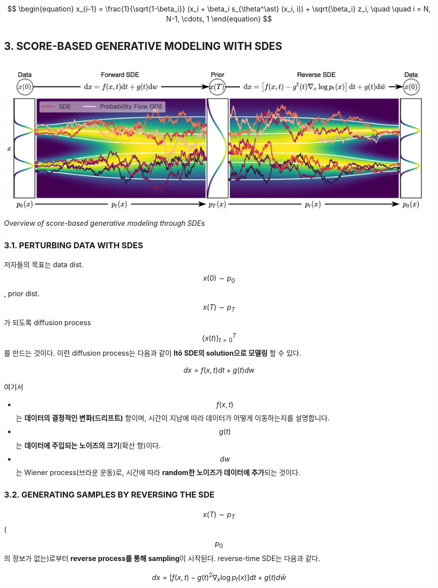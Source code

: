 $$
\begin{equation}
x_{i-1} = \frac{1}{\sqrt{1-\beta_i}} (x_i + \beta_i s_{\theta^\ast} (x_i, i)) + \sqrt{\beta_i} z_i, \quad \quad i = N, N-1, \cdots, 1
\end{equation}
$$

## **3. SCORE-BASED GENERATIVE MODELING WITH SDES**

![fig2](/posts/20240823_SDE/fig2.png)
_Overview of score-based generative modeling through SDEs_


### **3.1. PERTURBING DATA WITH SDES**
저자들의 목표는 data dist. $$ x(0) \sim p_0 $$, prior dist.$$ x(T) \sim p_T $$가 되도록  diffusion process $$ \{x(t)\}_{t=0}^T $$를 만드는 것이다. 이런 diffusion process는 다음과 같이 **Itô SDE의 solution으로 모델링** 할 수 있다.

$$
\begin{equation}
dx = f(x,t)dt + g(t)dw
\end{equation}
$$

여기서 

-  $$ f(x,t) $$는 **데이터의 결정적인 변화(드리프트)** 항이며, 시간이 지남에 따라 데이터가 어떻게 이동하는지를 설명합니다.  
-   $$ g(t) $$는 **데이터에 주입되는 노이즈의 크기**(확산 항)이다.
-   $$ dw $$는 Wiener process(브라운 운동)로, 시간에 따라 **random한 노이즈가 데이터에 추가**되는 것이다.


### **3.2. GENERATING SAMPLES BY REVERSING THE SDE**

$$ x(T) \sim p_T $$ ($$ p_0 $$의 정보가 없는)로부터 **reverse process를 통해 sampling**이 시작된다. reverse-time SDE는 다음과 같다.

$$
\begin{equation}
dx = [f(x,t) - g(t)^2 \nabla_x \log p_t (x)] dt + g(t) d \bar{w}
\end{equation}
$$
